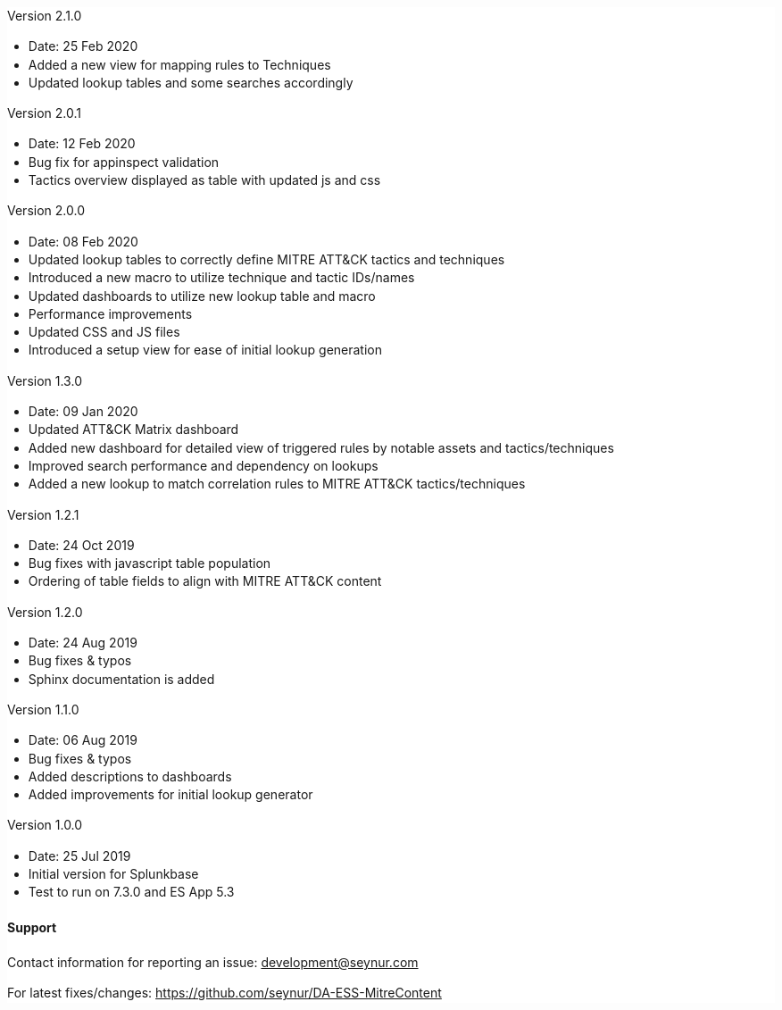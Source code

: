 
Version 2.1.0
- Date: 25 Feb 2020
- Added a new view for mapping rules to Techniques
- Updated lookup tables and some searches accordingly

Version 2.0.1
- Date: 12 Feb 2020
- Bug fix for appinspect validation
- Tactics overview displayed as table with updated js and css

Version 2.0.0
- Date: 08 Feb 2020
- Updated lookup tables to correctly define MITRE ATT&CK tactics and techniques
- Introduced a new macro to utilize technique and tactic IDs/names
- Updated dashboards to utilize new lookup table and macro
- Performance improvements
- Updated CSS and JS files
- Introduced a setup view for ease of initial lookup generation

Version 1.3.0
- Date: 09 Jan 2020
- Updated ATT&CK Matrix dashboard
- Added new dashboard for detailed view of triggered rules by notable assets and tactics/techniques
- Improved search performance and dependency on lookups
- Added a new lookup to match correlation rules to MITRE ATT&CK tactics/techniques

Version 1.2.1
- Date: 24 Oct 2019
- Bug fixes with javascript table population
- Ordering of table fields to align with MITRE ATT&CK content

Version 1.2.0
- Date: 24 Aug 2019
- Bug fixes & typos
- Sphinx documentation is added

Version 1.1.0
- Date: 06 Aug 2019
- Bug fixes & typos
- Added descriptions to dashboards
- Added improvements for initial lookup generator

Version 1.0.0
- Date: 25 Jul 2019
- Initial version for Splunkbase
- Test to run on 7.3.0 and ES App 5.3


#### Support
Contact information for reporting an issue: development@seynur.com

For latest fixes/changes: https://github.com/seynur/DA-ESS-MitreContent
